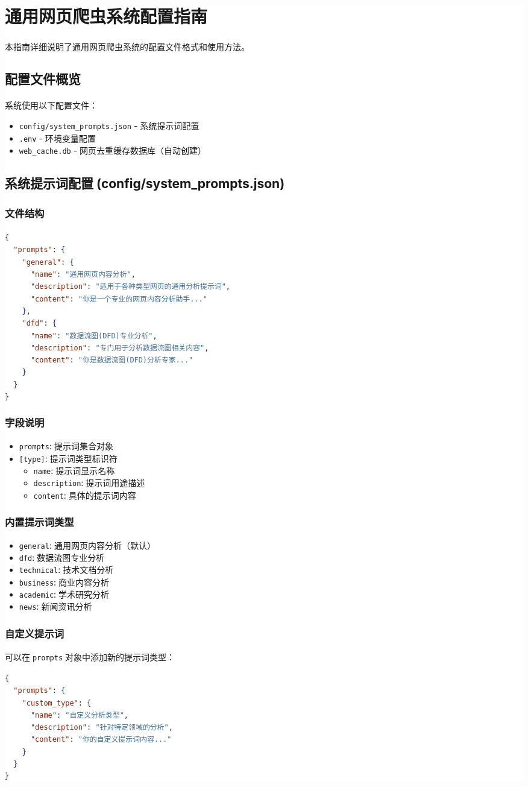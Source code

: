 # 通用网页爬虫系统配置指南

本指南详细说明了通用网页爬虫系统的配置文件格式和使用方法。

## 配置文件概览

系统使用以下配置文件：
- `config/system_prompts.json` - 系统提示词配置
- `.env` - 环境变量配置
- `web_cache.db` - 网页去重缓存数据库（自动创建）

## 系统提示词配置 (config/system_prompts.json)

### 文件结构
```json
{
  "prompts": {
    "general": {
      "name": "通用网页内容分析",
      "description": "适用于各种类型网页的通用分析提示词",
      "content": "你是一个专业的网页内容分析助手..."
    },
    "dfd": {
      "name": "数据流图(DFD)专业分析",
      "description": "专门用于分析数据流图相关内容",
      "content": "你是数据流图(DFD)分析专家..."
    }
  }
}
```

### 字段说明
- `prompts`: 提示词集合对象
- `[type]`: 提示词类型标识符
  - `name`: 提示词显示名称
  - `description`: 提示词用途描述
  - `content`: 具体的提示词内容

### 内置提示词类型
- `general`: 通用网页内容分析（默认）
- `dfd`: 数据流图专业分析
- `technical`: 技术文档分析
- `business`: 商业内容分析
- `academic`: 学术研究分析
- `news`: 新闻资讯分析

### 自定义提示词
可以在 `prompts` 对象中添加新的提示词类型：
```json
{
  "prompts": {
    "custom_type": {
      "name": "自定义分析类型",
      "description": "针对特定领域的分析",
      "content": "你的自定义提示词内容..."
    }
  }
}
```
